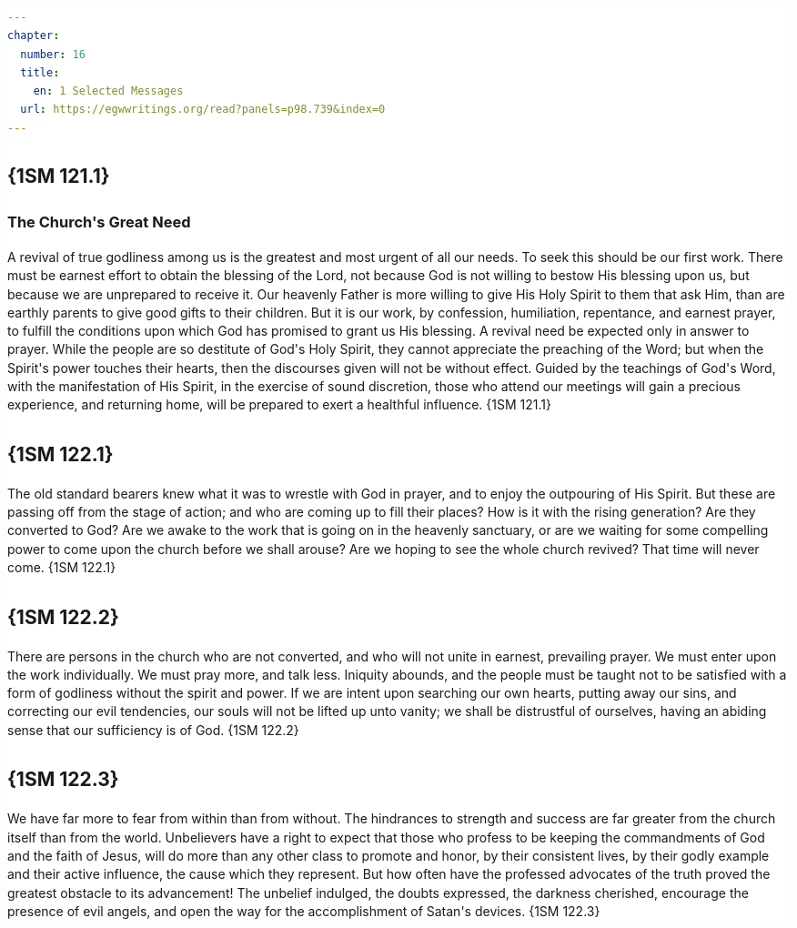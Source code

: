 ```yaml
---
chapter:
  number: 16
  title:
    en: 1 Selected Messages
  url: https://egwwritings.org/read?panels=p98.739&index=0
---
```


## {1SM 121.1}

### The Church's Great Need

A revival of true godliness among us is the greatest and most urgent of all our needs. To seek this should be our first work. There must be earnest effort to obtain the blessing of the Lord, not because God is not willing to bestow His blessing upon us, but because we are unprepared to receive it. Our heavenly Father is more willing to give His Holy Spirit to them that ask Him, than are earthly parents to give good gifts to their children. But it is our work, by confession, humiliation, repentance, and earnest prayer, to fulfill the conditions upon which God has promised to grant us His blessing. A revival need be expected only in answer to prayer. While the people are so destitute of God's Holy Spirit, they cannot appreciate the preaching of the Word; but when the Spirit's power touches their hearts, then the discourses given will not be without effect. Guided by the teachings of God's Word, with the manifestation of His Spirit, in the exercise of sound discretion, those who attend our meetings will gain a precious experience, and returning home, will be prepared to exert a healthful influence. {1SM 121.1}

## {1SM 122.1}

The old standard bearers knew what it was to wrestle with God in prayer, and to enjoy the outpouring of His Spirit. But these are passing off from the stage of action; and who are coming up to fill their places? How is it with the rising generation? Are they converted to God? Are we awake to the work that is going on in the heavenly sanctuary, or are we waiting for some compelling power to come upon the church before we shall arouse? Are we hoping to see the whole church revived? That time will never come. {1SM 122.1}

## {1SM 122.2}

There are persons in the church who are not converted, and who will not unite in earnest, prevailing prayer. We must enter upon the work individually. We must pray more, and talk less. Iniquity abounds, and the people must be taught not to be satisfied with a form of godliness without the spirit and power. If we are intent upon searching our own hearts, putting away our sins, and correcting our evil tendencies, our souls will not be lifted up unto vanity; we shall be distrustful of ourselves, having an abiding sense that our sufficiency is of God. {1SM 122.2}

## {1SM 122.3}

We have far more to fear from within than from without. The hindrances to strength and success are far greater from the church itself than from the world. Unbelievers have a right to expect that those who profess to be keeping the commandments of God and the faith of Jesus, will do more than any other class to promote and honor, by their consistent lives, by their godly example and their active influence, the cause which they represent. But how often have the professed advocates of the truth proved the greatest obstacle to its advancement! The unbelief indulged, the doubts expressed, the darkness cherished, encourage the presence of evil angels, and open the way for the accomplishment of Satan's devices. {1SM 122.3}
